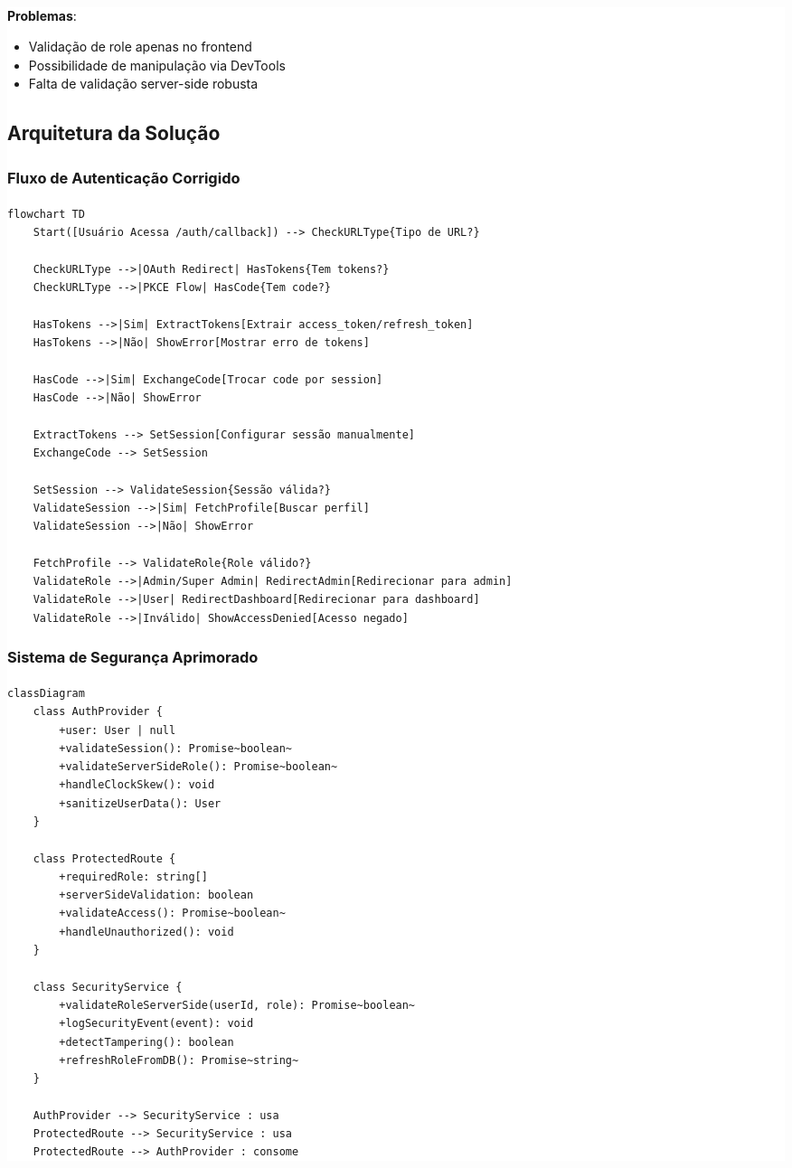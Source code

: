 **Problemas**:
- Validação de role apenas no frontend
- Possibilidade de manipulação via DevTools
- Falta de validação server-side robusta

## Arquitetura da Solução

### Fluxo de Autenticação Corrigido

```mermaid
flowchart TD
    Start([Usuário Acessa /auth/callback]) --> CheckURLType{Tipo de URL?}
    
    CheckURLType -->|OAuth Redirect| HasTokens{Tem tokens?}
    CheckURLType -->|PKCE Flow| HasCode{Tem code?}
    
    HasTokens -->|Sim| ExtractTokens[Extrair access_token/refresh_token]
    HasTokens -->|Não| ShowError[Mostrar erro de tokens]
    
    HasCode -->|Sim| ExchangeCode[Trocar code por session]
    HasCode -->|Não| ShowError
    
    ExtractTokens --> SetSession[Configurar sessão manualmente]
    ExchangeCode --> SetSession
    
    SetSession --> ValidateSession{Sessão válida?}
    ValidateSession -->|Sim| FetchProfile[Buscar perfil]
    ValidateSession -->|Não| ShowError
    
    FetchProfile --> ValidateRole{Role válido?}
    ValidateRole -->|Admin/Super Admin| RedirectAdmin[Redirecionar para admin]
    ValidateRole -->|User| RedirectDashboard[Redirecionar para dashboard]
    ValidateRole -->|Inválido| ShowAccessDenied[Acesso negado]
```

### Sistema de Segurança Aprimorado

```mermaid
classDiagram
    class AuthProvider {
        +user: User | null
        +validateSession(): Promise~boolean~
        +validateServerSideRole(): Promise~boolean~
        +handleClockSkew(): void
        +sanitizeUserData(): User
    }
    
    class ProtectedRoute {
        +requiredRole: string[]
        +serverSideValidation: boolean
        +validateAccess(): Promise~boolean~
        +handleUnauthorized(): void
    }
    
    class SecurityService {
        +validateRoleServerSide(userId, role): Promise~boolean~
        +logSecurityEvent(event): void
        +detectTampering(): boolean
        +refreshRoleFromDB(): Promise~string~
    }
    
    AuthProvider --> SecurityService : usa
    ProtectedRoute --> SecurityService : usa
    ProtectedRoute --> AuthProvider : consome
```